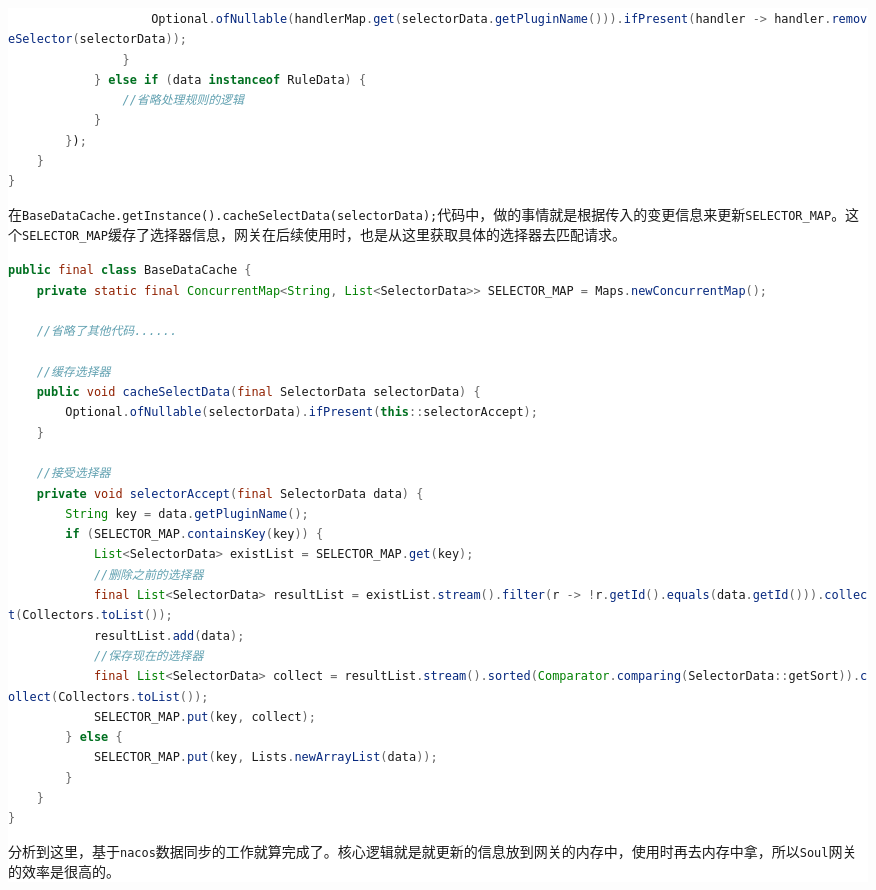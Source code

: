 ```java
                    Optional.ofNullable(handlerMap.get(selectorData.getPluginName())).ifPresent(handler -> handler.removeSelector(selectorData));
                }
            } else if (data instanceof RuleData) {
                //省略处理规则的逻辑
            }
        });
    }
}

```

在`BaseDataCache.getInstance().cacheSelectData(selectorData);`代码中，做的事情就是根据传入的变更信息来更新`SELECTOR_MAP`。这个`SELECTOR_MAP`缓存了选择器信息，网关在后续使用时，也是从这里获取具体的选择器去匹配请求。

```java
public final class BaseDataCache {
    private static final ConcurrentMap<String, List<SelectorData>> SELECTOR_MAP = Maps.newConcurrentMap();
    
    //省略了其他代码......
    
    //缓存选择器
    public void cacheSelectData(final SelectorData selectorData) {
        Optional.ofNullable(selectorData).ifPresent(this::selectorAccept);
    }

    //接受选择器
    private void selectorAccept(final SelectorData data) {
        String key = data.getPluginName();
        if (SELECTOR_MAP.containsKey(key)) {
            List<SelectorData> existList = SELECTOR_MAP.get(key);
            //删除之前的选择器
            final List<SelectorData> resultList = existList.stream().filter(r -> !r.getId().equals(data.getId())).collect(Collectors.toList());
            resultList.add(data);
            //保存现在的选择器
            final List<SelectorData> collect = resultList.stream().sorted(Comparator.comparing(SelectorData::getSort)).collect(Collectors.toList());
            SELECTOR_MAP.put(key, collect);
        } else {
            SELECTOR_MAP.put(key, Lists.newArrayList(data));
        }
    }
}

```



分析到这里，基于`nacos`数据同步的工作就算完成了。核心逻辑就是就更新的信息放到网关的内存中，使用时再去内存中拿，所以`Soul`网关的效率是很高的。



